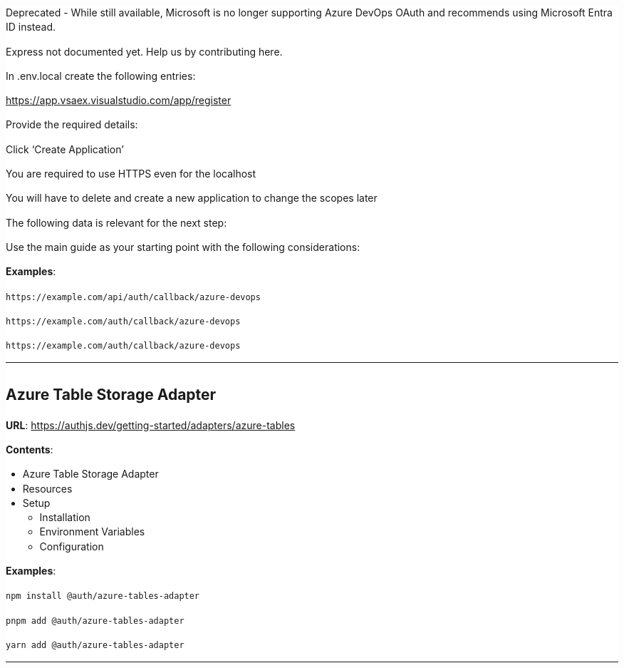 Deprecated - While still available, Microsoft is no longer supporting Azure DevOps OAuth and recommends using Microsoft Entra ID instead.

Express not documented yet. Help us by contributing here.

In .env.local create the following entries:

https://app.vsaex.visualstudio.com/app/register

Provide the required details:

Click ‘Create Application’

You are required to use HTTPS even for the localhost

You will have to delete and create a new application to change the scopes later

The following data is relevant for the next step:

Use the main guide as your starting point with the following considerations:

**Examples**:

```text
https://example.com/api/auth/callback/azure-devops
```

```text
https://example.com/auth/callback/azure-devops
```

```text
https://example.com/auth/callback/azure-devops
```

---

## Azure Table Storage Adapter

**URL**: https://authjs.dev/getting-started/adapters/azure-tables

**Contents**:
- Azure Table Storage Adapter
- Resources
- Setup
  - Installation
  - Environment Variables
  - Configuration

**Examples**:

```text
npm install @auth/azure-tables-adapter
```

```text
pnpm add @auth/azure-tables-adapter
```

```text
yarn add @auth/azure-tables-adapter
```

---